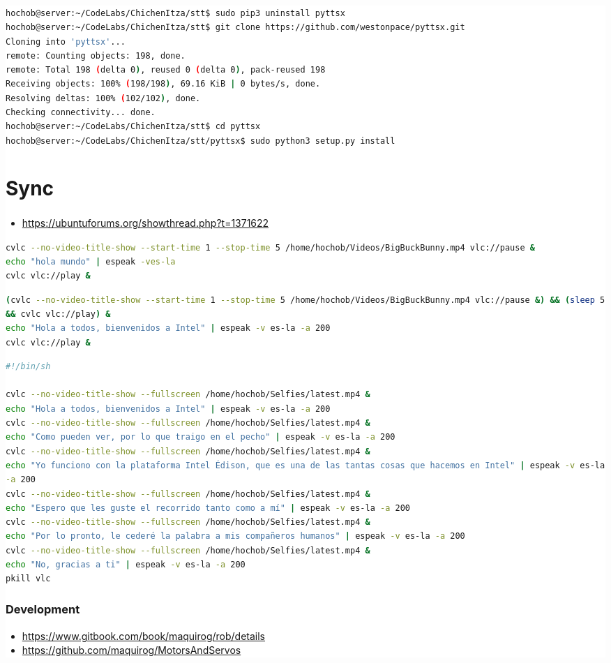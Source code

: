 ```sh
hochob@server:~/CodeLabs/ChichenItza/stt$ sudo pip3 uninstall pyttsx
hochob@server:~/CodeLabs/ChichenItza/stt$ git clone https://github.com/westonpace/pyttsx.git
Cloning into 'pyttsx'...
remote: Counting objects: 198, done.
remote: Total 198 (delta 0), reused 0 (delta 0), pack-reused 198
Receiving objects: 100% (198/198), 69.16 KiB | 0 bytes/s, done.
Resolving deltas: 100% (102/102), done.
Checking connectivity... done.
hochob@server:~/CodeLabs/ChichenItza/stt$ cd pyttsx
hochob@server:~/CodeLabs/ChichenItza/stt/pyttsx$ sudo python3 setup.py install
```

# Sync

- https://ubuntuforums.org/showthread.php?t=1371622

```sh
cvlc --no-video-title-show --start-time 1 --stop-time 5 /home/hochob/Videos/BigBuckBunny.mp4 vlc://pause &
echo "hola mundo" | espeak -ves-la
cvlc vlc://play &
```

```sh
(cvlc --no-video-title-show --start-time 1 --stop-time 5 /home/hochob/Videos/BigBuckBunny.mp4 vlc://pause &) && (sleep 5 && cvlc vlc://play) &
echo "Hola a todos, bienvenidos a Intel" | espeak -v es-la -a 200
cvlc vlc://play &
```

```sh
#!/bin/sh

cvlc --no-video-title-show --fullscreen /home/hochob/Selfies/latest.mp4 &
echo "Hola a todos, bienvenidos a Intel" | espeak -v es-la -a 200
cvlc --no-video-title-show --fullscreen /home/hochob/Selfies/latest.mp4 &
echo "Como pueden ver, por lo que traigo en el pecho" | espeak -v es-la -a 200
cvlc --no-video-title-show --fullscreen /home/hochob/Selfies/latest.mp4 &
echo "Yo funciono con la plataforma Intel Édison, que es una de las tantas cosas que hacemos en Intel" | espeak -v es-la -a 200
cvlc --no-video-title-show --fullscreen /home/hochob/Selfies/latest.mp4 &
echo "Espero que les guste el recorrido tanto como a mí" | espeak -v es-la -a 200
cvlc --no-video-title-show --fullscreen /home/hochob/Selfies/latest.mp4 &
echo "Por lo pronto, le cederé la palabra a mis compañeros humanos" | espeak -v es-la -a 200
cvlc --no-video-title-show --fullscreen /home/hochob/Selfies/latest.mp4 &
echo "No, gracias a ti" | espeak -v es-la -a 200
pkill vlc
```

### Development

- https://www.gitbook.com/book/maquirog/rob/details
- https://github.com/maquirog/MotorsAndServos
